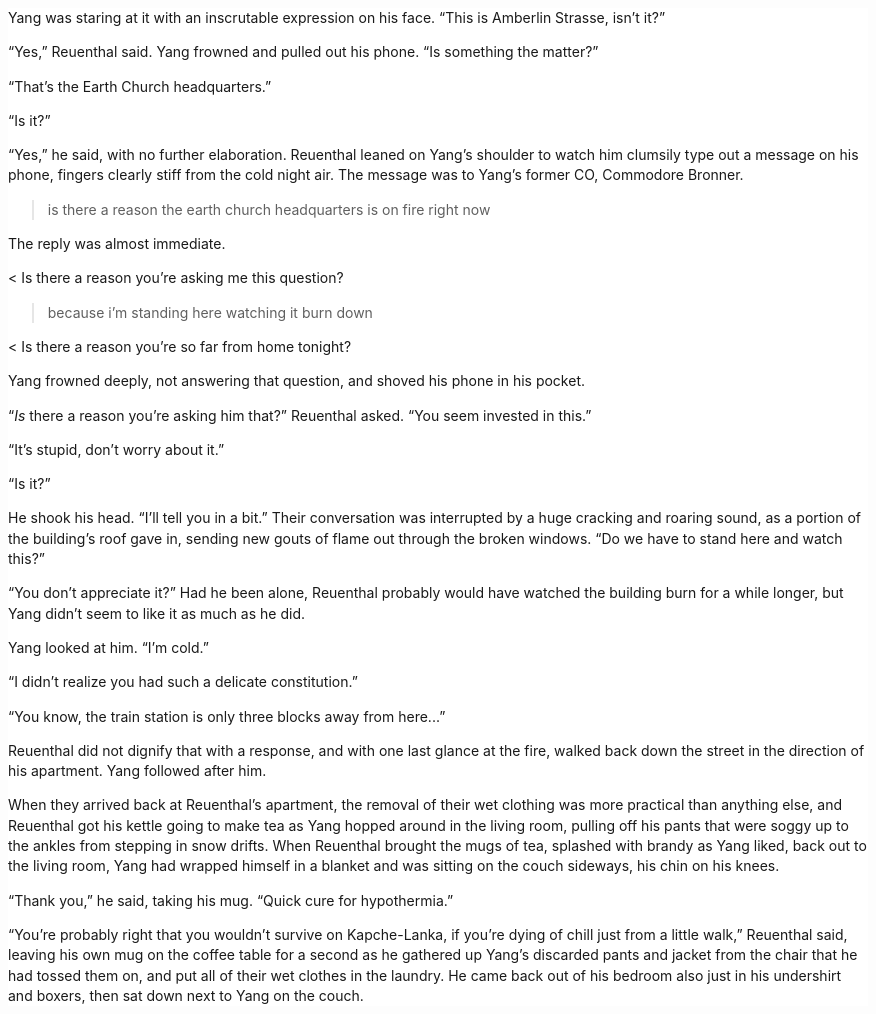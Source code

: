 Yang was staring at it with an inscrutable expression on his face. “This is Amberlin Strasse, isn’t it?” 

“Yes,” Reuenthal said. Yang frowned and pulled out his phone. “Is something the matter?”

“That’s the Earth Church headquarters.”

“Is it?”

“Yes,” he said, with no further elaboration. Reuenthal leaned on Yang’s shoulder to watch him clumsily type out a message on his phone, fingers clearly stiff from the cold night air. The message was to Yang’s former CO, Commodore Bronner.

> is there a reason the earth church headquarters is on fire right now

The reply was almost immediate.

< Is there a reason you’re asking me this question?

> because i’m standing here watching it burn down

< Is there a reason you’re so far from home tonight?

Yang frowned deeply, not answering that question, and shoved his phone in his pocket. 

“*Is* there a reason you’re asking him that?” Reuenthal asked. “You seem invested in this.”

“It’s stupid, don’t worry about it.”

“Is it?”

He shook his head. “I’ll tell you in a bit.” Their conversation was interrupted by a huge cracking and roaring sound, as a portion of the building’s roof gave in, sending new gouts of flame out through the broken windows. “Do we have to stand here and watch this?”

“You don’t appreciate it?” Had he been alone, Reuenthal probably would have watched the building burn for a while longer, but Yang didn’t seem to like it as much as he did. 

Yang looked at him. “I’m cold.”

“I didn’t realize you had such a delicate constitution.”

“You know, the train station is only three blocks away from here...”

Reuenthal did not dignify that with a response, and with one last glance at the fire, walked back down the street in the direction of his apartment. Yang followed after him.

When they arrived back at Reuenthal’s apartment, the removal of their wet clothing was more practical than anything else, and Reuenthal got his kettle going to make tea as Yang hopped around in the living room, pulling off his pants that were soggy up to the ankles from stepping in snow drifts. When Reuenthal brought the mugs of tea, splashed with brandy as Yang liked, back out to the living room, Yang had wrapped himself in a blanket and was sitting on the couch sideways, his chin on his knees.

“Thank you,” he said, taking his mug. “Quick cure for hypothermia.”

“You’re probably right that you wouldn’t survive on Kapche\-Lanka, if you’re dying of chill just from a little walk,” Reuenthal said, leaving his own mug on the coffee table for a second as he gathered up Yang’s discarded pants and jacket from the chair that he had tossed them on, and put all of their wet clothes in the laundry. He came back out of his bedroom also just in his undershirt and boxers, then sat down next to Yang on the couch.
